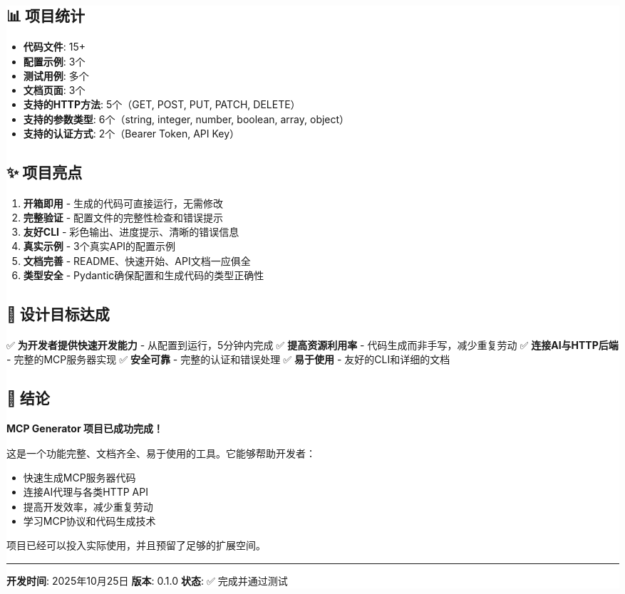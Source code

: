 ## 📊 项目统计

- **代码文件**: 15+
- **配置示例**: 3个
- **测试用例**: 多个
- **文档页面**: 3个
- **支持的HTTP方法**: 5个（GET, POST, PUT, PATCH, DELETE）
- **支持的参数类型**: 6个（string, integer, number, boolean, array, object）
- **支持的认证方式**: 2个（Bearer Token, API Key）

## ✨ 项目亮点

1. **开箱即用** - 生成的代码可直接运行，无需修改
2. **完整验证** - 配置文件的完整性检查和错误提示
3. **友好CLI** - 彩色输出、进度提示、清晰的错误信息
4. **真实示例** - 3个真实API的配置示例
5. **文档完善** - README、快速开始、API文档一应俱全
6. **类型安全** - Pydantic确保配置和生成代码的类型正确性

## 🎯 设计目标达成

✅ **为开发者提供快速开发能力** - 从配置到运行，5分钟内完成
✅ **提高资源利用率** - 代码生成而非手写，减少重复劳动
✅ **连接AI与HTTP后端** - 完整的MCP服务器实现
✅ **安全可靠** - 完整的认证和错误处理
✅ **易于使用** - 友好的CLI和详细的文档

## 🎉 结论

**MCP Generator 项目已成功完成！**

这是一个功能完整、文档齐全、易于使用的工具。它能够帮助开发者：
- 快速生成MCP服务器代码
- 连接AI代理与各类HTTP API
- 提高开发效率，减少重复劳动
- 学习MCP协议和代码生成技术

项目已经可以投入实际使用，并且预留了足够的扩展空间。

---

**开发时间**: 2025年10月25日
**版本**: 0.1.0
**状态**: ✅ 完成并通过测试
